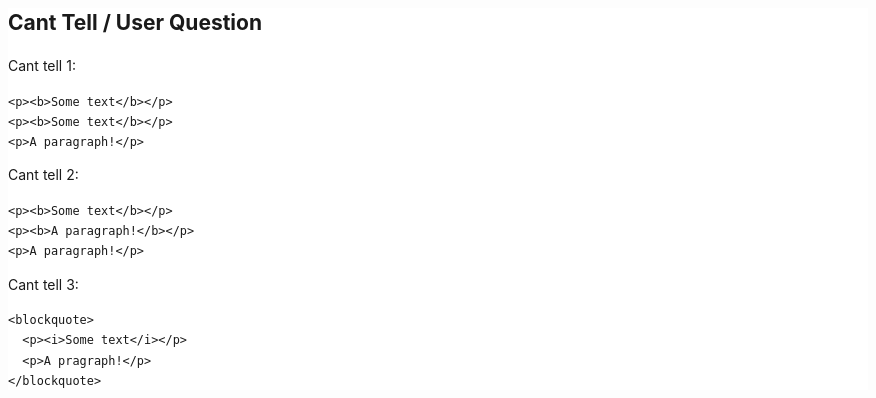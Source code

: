 ## Cant Tell / User Question

Cant tell 1:

	<p><b>Some text</b></p>
	<p><b>Some text</b></p>
	<p>A paragraph!</p>

Cant tell 2:

	<p><b>Some text</b></p>
	<p><b>A paragraph!</b></p>
	<p>A paragraph!</p>

Cant tell 3: 

	<blockquote>
	  <p><i>Some text</i></p>
	  <p>A pragraph!</p>
	</blockquote>

[automatic]: ../pages/test-modes.html#automatic
[manual]: ../pages/test-modes.html#manual